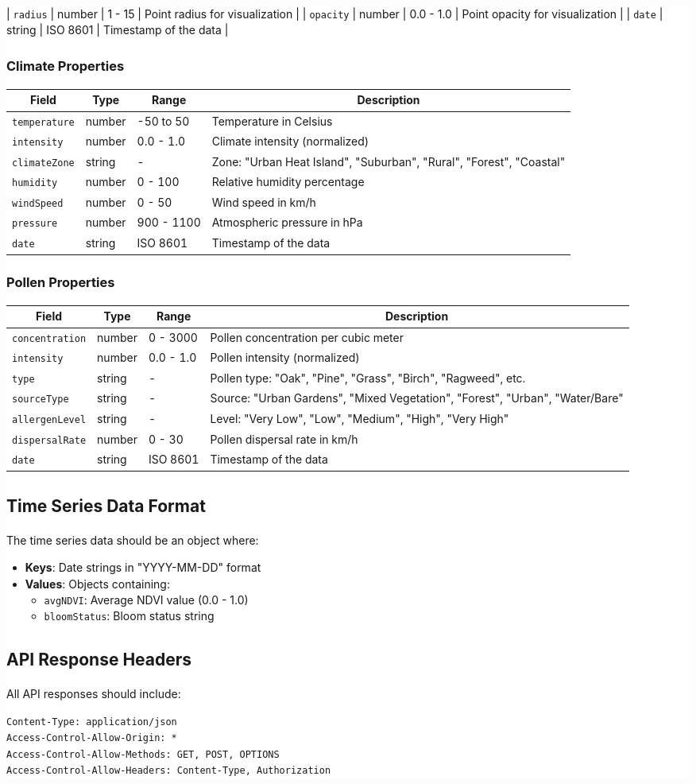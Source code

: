 | `radius` | number | 1 - 15 | Point radius for visualization |
| `opacity` | number | 0.0 - 1.0 | Point opacity for visualization |
| `date` | string | ISO 8601 | Timestamp of the data |

### Climate Properties

| Field | Type | Range | Description |
|-------|------|-------|-------------|
| `temperature` | number | -50 to 50 | Temperature in Celsius |
| `intensity` | number | 0.0 - 1.0 | Climate intensity (normalized) |
| `climateZone` | string | - | Zone: "Urban Heat Island", "Suburban", "Rural", "Forest", "Coastal" |
| `humidity` | number | 0 - 100 | Relative humidity percentage |
| `windSpeed` | number | 0 - 50 | Wind speed in km/h |
| `pressure` | number | 900 - 1100 | Atmospheric pressure in hPa |
| `date` | string | ISO 8601 | Timestamp of the data |

### Pollen Properties

| Field | Type | Range | Description |
|-------|------|-------|-------------|
| `concentration` | number | 0 - 3000 | Pollen concentration per cubic meter |
| `intensity` | number | 0.0 - 1.0 | Pollen intensity (normalized) |
| `type` | string | - | Pollen type: "Oak", "Pine", "Grass", "Birch", "Ragweed", etc. |
| `sourceType` | string | - | Source: "Urban Gardens", "Mixed Vegetation", "Forest", "Urban", "Water/Bare" |
| `allergenLevel` | string | - | Level: "Very Low", "Low", "Medium", "High", "Very High" |
| `dispersalRate` | number | 0 - 30 | Pollen dispersal rate in km/h |
| `date` | string | ISO 8601 | Timestamp of the data |

## Time Series Data Format

The time series data should be an object where:
- **Keys**: Date strings in "YYYY-MM-DD" format
- **Values**: Objects containing:
  - `avgNDVI`: Average NDVI value (0.0 - 1.0)
  - `bloomStatus`: Bloom status string

## API Response Headers

All API responses should include:
```
Content-Type: application/json
Access-Control-Allow-Origin: *
Access-Control-Allow-Methods: GET, POST, OPTIONS
Access-Control-Allow-Headers: Content-Type, Authorization
```
